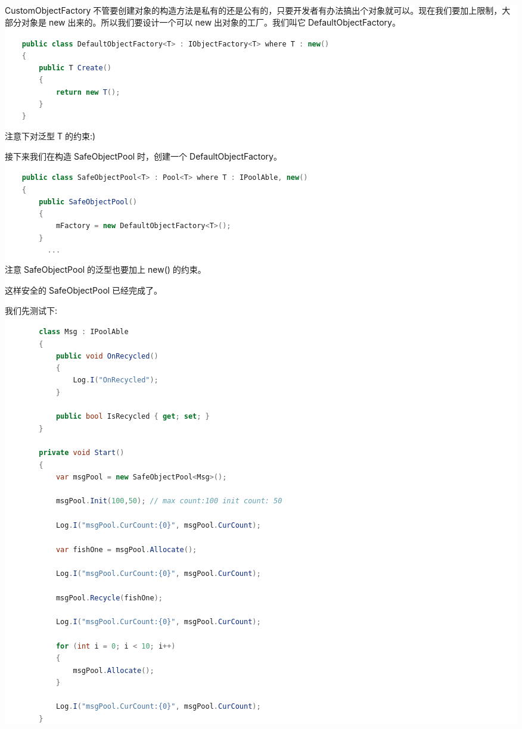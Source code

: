CustomObjectFactory 不管要创建对象的构造方法是私有的还是公有的，只要开发者有办法搞出个对象就可以。现在我们要加上限制，大部分对象是 new 出来的。所以我们要设计一个可以 new 出对象的工厂。我们叫它 DefaultObjectFactory。

```cs
    public class DefaultObjectFactory<T> : IObjectFactory<T> where T : new()
    {
        public T Create()
        {
            return new T();
        }
    }
```

注意下对泛型 T 的约束:)

接下来我们在构造 SafeObjectPool 时，创建一个 DefaultObjectFactory。

```cs
    public class SafeObjectPool<T> : Pool<T> where T : IPoolAble, new()
    {
        public SafeObjectPool()
        {
            mFactory = new DefaultObjectFactory<T>();
        }
		  ...
```

注意 SafeObjectPool 的泛型也要加上 new() 的约束。

这样安全的 SafeObjectPool 已经完成了。

我们先测试下:

```cs
		class Msg : IPoolAble
		{
			public void OnRecycled()
			{
				Log.I("OnRecycled");
			}
			
			public bool IsRecycled { get; set; }
		}
		
		private void Start()
		{
			var msgPool = new SafeObjectPool<Msg>();
			
			msgPool.Init(100,50); // max count:100 init count: 50
			
			Log.I("msgPool.CurCount:{0}", msgPool.CurCount);
			
			var fishOne = msgPool.Allocate();
			
			Log.I("msgPool.CurCount:{0}", msgPool.CurCount);
			
			msgPool.Recycle(fishOne);

			Log.I("msgPool.CurCount:{0}", msgPool.CurCount);
			
			for (int i = 0; i < 10; i++)
			{
				msgPool.Allocate();
			}
			
			Log.I("msgPool.CurCount:{0}", msgPool.CurCount);
		}
```
